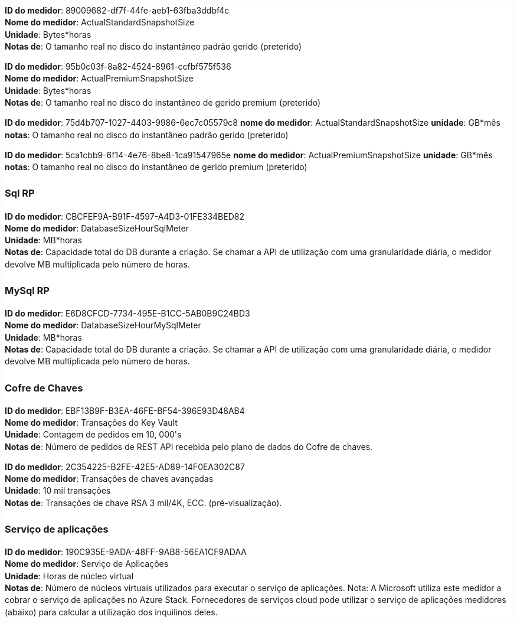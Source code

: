 **ID do medidor**: 89009682-df7f-44fe-aeb1-63fba3ddbf4c  
**Nome do medidor**: ActualStandardSnapshotSize   
**Unidade**: Bytes\*horas   
**Notas de**: O tamanho real no disco do instantâneo padrão gerido (preterido) 

**ID do medidor**: 95b0c03f-8a82-4524-8961-ccfbf575f536   
**Nome do medidor**: ActualPremiumSnapshotSize   
**Unidade**: Bytes\*horas   
**Notas de**: O tamanho real no disco do instantâneo de gerido premium (preterido) 

**ID do medidor**: 75d4b707-1027-4403-9986-6ec7c05579c8 **nome do medidor**: ActualStandardSnapshotSize **unidade**: GB\*mês **notas**: O tamanho real no disco do instantâneo padrão gerido (preterido)  

**ID do medidor**: 5ca1cbb9-6f14-4e76-8be8-1ca91547965e **nome do medidor**: ActualPremiumSnapshotSize **unidade**: GB\*mês **notas**: O tamanho real no disco do instantâneo de gerido premium (preterido)  

### <a name="sql-rp"></a>Sql RP
  
**ID do medidor**: CBCFEF9A-B91F-4597-A4D3-01FE334BED82  
**Nome do medidor**: DatabaseSizeHourSqlMeter  
**Unidade**: MB\*horas  
**Notas de**: Capacidade total do DB durante a criação. Se chamar a API de utilização com uma granularidade diária, o medidor devolve MB multiplicada pelo número de horas.  
  
### <a name="mysql-rp"></a>MySql RP   
  
**ID do medidor**: E6D8CFCD-7734-495E-B1CC-5AB0B9C24BD3  
**Nome do medidor**: DatabaseSizeHourMySqlMeter  
**Unidade**: MB\*horas  
**Notas de**: Capacidade total do DB durante a criação. Se chamar a API de utilização com uma granularidade diária, o medidor devolve MB multiplicada pelo número de horas.    
### <a name="key-vault"></a>Cofre de Chaves   
  
**ID do medidor**: EBF13B9F-B3EA-46FE-BF54-396E93D48AB4  
**Nome do medidor**: Transações do Key Vault  
**Unidade**: Contagem de pedidos em 10, 000's  
**Notas de**: Número de pedidos de REST API recebida pelo plano de dados do Cofre de chaves.  
  
**ID do medidor**: 2C354225-B2FE-42E5-AD89-14F0EA302C87  
**Nome do medidor**: Transações de chaves avançadas  
**Unidade**:  10 mil transações  
**Notas de**: Transações de chave RSA 3 mil/4K, ECC. (pré-visualização).  
  
### <a name="app-service"></a>Serviço de aplicações   
  
**ID do medidor**: 190C935E-9ADA-48FF-9AB8-56EA1CF9ADAA  
**Nome do medidor**: Serviço de Aplicações  
**Unidade**: Horas de núcleo virtual  
**Notas de**: Número de núcleos virtuais utilizados para executar o serviço de aplicações. Nota: A Microsoft utiliza este medidor a cobrar o serviço de aplicações no Azure Stack. Fornecedores de serviços cloud pode utilizar o serviço de aplicações medidores (abaixo) para calcular a utilização dos inquilinos deles.  
  